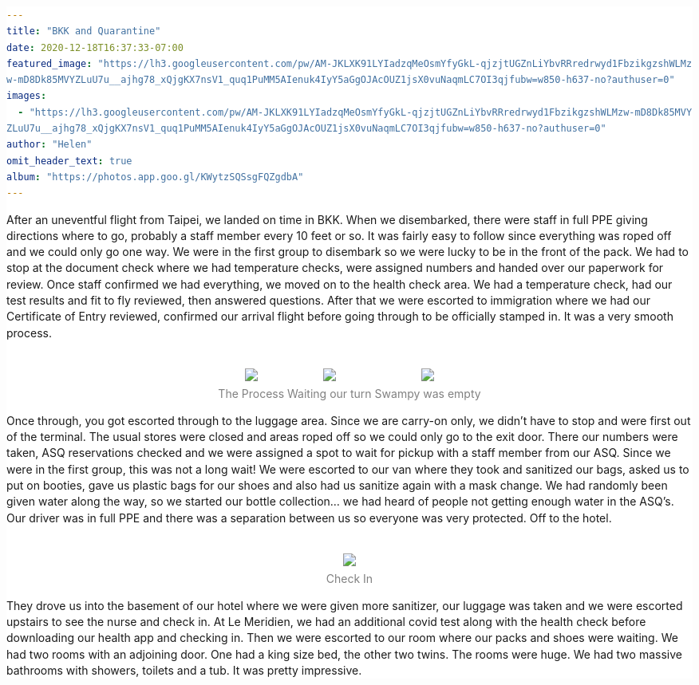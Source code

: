 ```yaml
---
title: "BKK and Quarantine"
date: 2020-12-18T16:37:33-07:00
featured_image: "https://lh3.googleusercontent.com/pw/AM-JKLXK91LYIadzqMeOsmYfyGkL-qjzjtUGZnLiYbvRRredrwyd1FbzikgzshWLMzw-mD8Dk85MVYZLuU7u__ajhg78_xQjgKX7nsV1_quq1PuMM5AIenuk4IyY5aGgOJAcOUZ1jsX0vuNaqmLC7OI3qjfubw=w850-h637-no?authuser=0"
images:
  - "https://lh3.googleusercontent.com/pw/AM-JKLXK91LYIadzqMeOsmYfyGkL-qjzjtUGZnLiYbvRRredrwyd1FbzikgzshWLMzw-mD8Dk85MVYZLuU7u__ajhg78_xQjgKX7nsV1_quq1PuMM5AIenuk4IyY5aGgOJAcOUZ1jsX0vuNaqmLC7OI3qjfubw=w850-h637-no?authuser=0"
author: "Helen"
omit_header_text: true
album: "https://photos.app.goo.gl/KWytzSQSsgFQZgdbA"
---
```


After an uneventful flight from Taipei, we landed on time in BKK. When we disembarked, there were staff in full PPE giving directions where to go, probably a staff member every 10 feet or so. It was fairly easy to follow since everything was roped off and we could only go one way. We were in the first group to disembark so we were lucky to be in the front of the pack. We had to stop at the document check where we had temperature checks, were assigned numbers and handed over our paperwork for review. Once staff confirmed we had everything, we moved on to the health check area. We had a temperature check, had our test results and fit to fly reviewed, then answered questions. After that we were escorted to immigration where we had our Certificate of Entry reviewed, confirmed our arrival flight before going through to be officially stamped in. It was a very smooth process.

</br>
<div style="text-align: center">
<a style="display:inline-block;text-decoration:none;color: grey;" href="https://photos.google.com/share/AF1QipPosp_MsC7TlJIqVz39umu2iIa4ogoEaxVuanB2By1SE0drFG9C9G1hWPHS0DKXjA/photo/AF1QipPk6hqOMp8fXY2muA0TulB5U3IZxzmLSOTxqcFf?key=eklqUWw1NDZtRkVHUVdTeTZCcFZMektmSHdrUTR3" target="_blank"><img loading="lazy" src="https://lh3.googleusercontent.com/pw/AM-JKLUl26f4jduv2eCbXmrX7aZyNCyPzrKRR9kXZ0iuOZfBsb7qlE7Ws8y1-fDdkEjv6p9ng_MO6scf2aMORMWcignKuMYcqizSshGCCBU7VP6jYfRUenkkn8WtS48ImTfSVVLXkoG0lByp0J455GnwhDYRdQ=w315-no?authuser=0" width="315" /><div>The Process</div></a> 
<a style="display:inline-block;text-decoration:none;color: grey;" href="https://photos.google.com/share/AF1QipPosp_MsC7TlJIqVz39umu2iIa4ogoEaxVuanB2By1SE0drFG9C9G1hWPHS0DKXjA/photo/AF1QipN48En2TY6BhfcicWOTK9BjLYpiY3-eEl30jLuG?key=eklqUWw1NDZtRkVHUVdTeTZCcFZMektmSHdrUTR3" target="_blank"><img loading="lazy" src="https://lh3.googleusercontent.com/pw/AM-JKLW4g4_sIUarCftgS5YfmjcnFkjB9OYByzFxKk-HTpSEAMm5qe_DwoCnNBQSEK3uutxcV6kES4il45fm8JS7K7qAew45okR-SgDI4i7imeztsNN57EG7JMnkUHdF8GEXAi71mNoinagQx57ghr00Rn9C4A=w315-no?authuser=0" width="315" /><div>Waiting our turn</div></a> 
<a style="display:inline-block;text-decoration:none;color: grey;" href="https://photos.google.com/share/AF1QipPosp_MsC7TlJIqVz39umu2iIa4ogoEaxVuanB2By1SE0drFG9C9G1hWPHS0DKXjA/photo/AF1QipO8zF93g8VRt2NUAmvyClqb4eVYzTx9TDSCIyns?key=eklqUWw1NDZtRkVHUVdTeTZCcFZMektmSHdrUTR3" target="_blank"><img loading="lazy" src="https://lh3.googleusercontent.com/pw/AM-JKLXLmgOv7RotFP0qbGHRh92-5ZQnkU1SHUENV4YGG1042SUWTWMt7axXcyxNMpKkfYKkg7_dbN9XnF0Vph0AvWF9JVCh7j2v79kL2NLzTPLO3GeJtH3Cgp6nmhoFXffzMiAC87CIK2kyh_xHQVey9ojxcw=w315-no?authuser=0" width="315" /><div>Swampy was empty</div></a> 
</div>

Once through, you got escorted through to the luggage area. Since we are carry-on only, we didn’t have to stop and were first out of the terminal. The usual stores were closed and areas roped off so we could only go to the exit door. There our numbers were taken, ASQ reservations checked and we were assigned a spot to wait for pickup with a staff member from our ASQ. Since we were in the first group, this was not a long wait! We were escorted to our van where they took and sanitized our bags, asked us to put on booties, gave us plastic bags for our shoes and also had us sanitize again with a mask change. We had randomly been given water along the way, so we started our bottle collection… we had heard of people not getting enough water in the ASQ’s. Our driver was in full PPE and there was a separation between us so everyone was very protected. Off to the hotel.

</br>
<div style="text-align: center">
<a style="display:inline-block;text-decoration:none;color: grey;" href="https://photos.google.com/share/AF1QipPosp_MsC7TlJIqVz39umu2iIa4ogoEaxVuanB2By1SE0drFG9C9G1hWPHS0DKXjA/photo/AF1QipMYVE3yvMoeHOaxIKfWY1sHWGmQcVX98ns3BnPC?key=eklqUWw1NDZtRkVHUVdTeTZCcFZMektmSHdrUTR3" target="_blank"><img loading="lazy" src="https://lh3.googleusercontent.com/pw/AM-JKLXNfTlfAhcqihJL7y35o11OijeiTfL7HDd3ukUsZXqy3zRmk4ISjWU2ncSVb0PuuA44j04dxebN9Z-r4ILyWr8Cbb40sr14a5TFCBj1hDfJlzLLUoRdRkZ0BgGbSJnXfaTWx1cb4CljdocM1C0ZQDTH9Q=w210-no?authuser=00" width="210" /><div>Check In</div></a> 
</div>

They drove us into the basement of our hotel where we were given more sanitizer, our luggage was taken and we were escorted upstairs to see the nurse and check in. At Le Meridien, we had an additional covid test along with the health check before downloading our health app and checking in. Then we were escorted to our room where our packs and shoes were waiting. We had two rooms with an adjoining door. One had a king size bed, the other two twins. The rooms were huge. We had two massive bathrooms with showers, toilets and a tub. It was pretty impressive.
